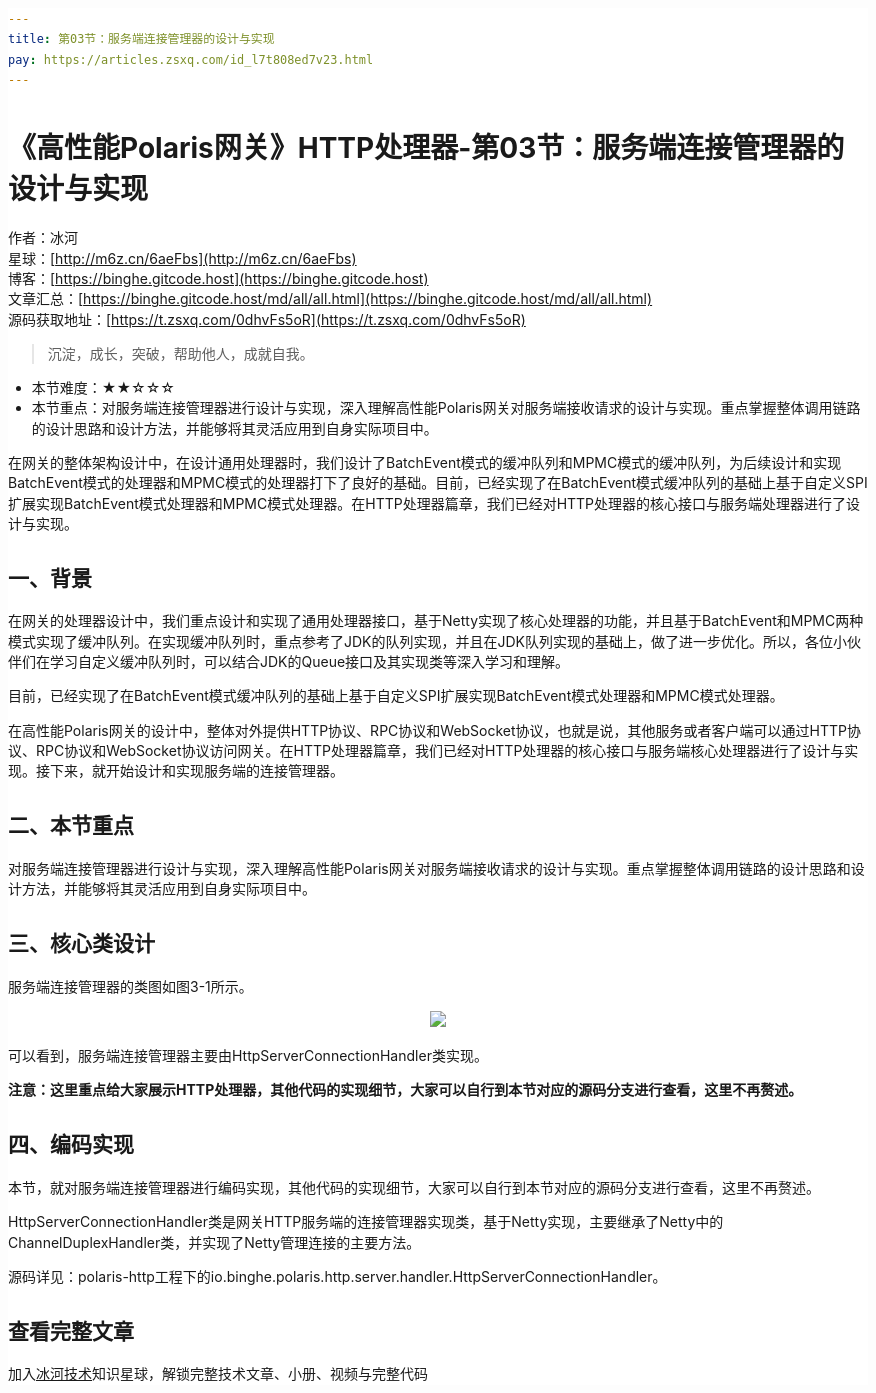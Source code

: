 ```yaml
---
title: 第03节：服务端连接管理器的设计与实现
pay: https://articles.zsxq.com/id_l7t808ed7v23.html
---
```


# 《高性能Polaris网关》HTTP处理器-第03节：服务端连接管理器的设计与实现

作者：冰河
<br/>星球：[http://m6z.cn/6aeFbs](http://m6z.cn/6aeFbs)
<br/>博客：[https://binghe.gitcode.host](https://binghe.gitcode.host)
<br/>文章汇总：[https://binghe.gitcode.host/md/all/all.html](https://binghe.gitcode.host/md/all/all.html)
<br/>源码获取地址：[https://t.zsxq.com/0dhvFs5oR](https://t.zsxq.com/0dhvFs5oR)

> 沉淀，成长，突破，帮助他人，成就自我。

* 本节难度：★★☆☆☆
* 本节重点：对服务端连接管理器进行设计与实现，深入理解高性能Polaris网关对服务端接收请求的设计与实现。重点掌握整体调用链路的设计思路和设计方法，并能够将其灵活应用到自身实际项目中。

在网关的整体架构设计中，在设计通用处理器时，我们设计了BatchEvent模式的缓冲队列和MPMC模式的缓冲队列，为后续设计和实现BatchEvent模式的处理器和MPMC模式的处理器打下了良好的基础。目前，已经实现了在BatchEvent模式缓冲队列的基础上基于自定义SPI扩展实现BatchEvent模式处理器和MPMC模式处理器。在HTTP处理器篇章，我们已经对HTTP处理器的核心接口与服务端处理器进行了设计与实现。

## 一、背景

在网关的处理器设计中，我们重点设计和实现了通用处理器接口，基于Netty实现了核心处理器的功能，并且基于BatchEvent和MPMC两种模式实现了缓冲队列。在实现缓冲队列时，重点参考了JDK的队列实现，并且在JDK队列实现的基础上，做了进一步优化。所以，各位小伙伴们在学习自定义缓冲队列时，可以结合JDK的Queue接口及其实现类等深入学习和理解。

目前，已经实现了在BatchEvent模式缓冲队列的基础上基于自定义SPI扩展实现BatchEvent模式处理器和MPMC模式处理器。

在高性能Polaris网关的设计中，整体对外提供HTTP协议、RPC协议和WebSocket协议，也就是说，其他服务或者客户端可以通过HTTP协议、RPC协议和WebSocket协议访问网关。在HTTP处理器篇章，我们已经对HTTP处理器的核心接口与服务端核心处理器进行了设计与实现。接下来，就开始设计和实现服务端的连接管理器。

## 二、本节重点

对服务端连接管理器进行设计与实现，深入理解高性能Polaris网关对服务端接收请求的设计与实现。重点掌握整体调用链路的设计思路和设计方法，并能够将其灵活应用到自身实际项目中。

## 三、核心类设计

服务端连接管理器的类图如图3-1所示。

<div align="center">
    <img src="https://binghe.gitcode.host/images/project/gateway/2025-07-12-001.png?raw=true" width="70%">
    <br/>
</div>

可以看到，服务端连接管理器主要由HttpServerConnectionHandler类实现。

**注意：这里重点给大家展示HTTP处理器，其他代码的实现细节，大家可以自行到本节对应的源码分支进行查看，这里不再赘述。**

## 四、编码实现

本节，就对服务端连接管理器进行编码实现，其他代码的实现细节，大家可以自行到本节对应的源码分支进行查看，这里不再赘述。

HttpServerConnectionHandler类是网关HTTP服务端的连接管理器实现类，基于Netty实现，主要继承了Netty中的ChannelDuplexHandler类，并实现了Netty管理连接的主要方法。

源码详见：polaris-http工程下的io.binghe.polaris.http.server.handler.HttpServerConnectionHandler。

## 查看完整文章

加入[冰河技术](https://public.zsxq.com/groups/48848484411888.html)知识星球，解锁完整技术文章、小册、视频与完整代码
